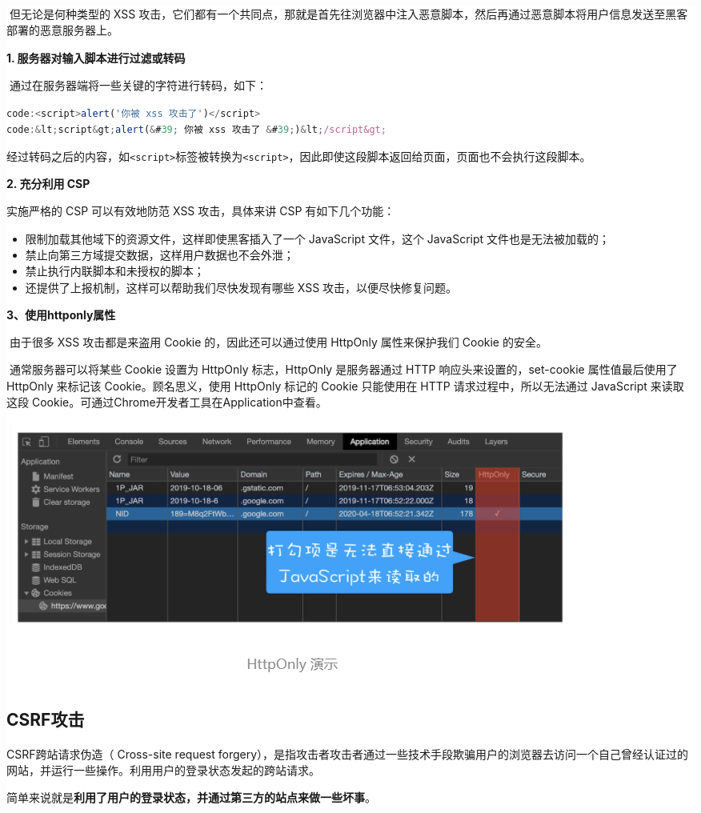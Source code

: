 ​	但无论是何种类型的 XSS 攻击，它们都有一个共同点，那就是首先往浏览器中注入恶意脚本，然后再通过恶意脚本将用户信息发送至黑客部署的恶意服务器上。

**1. 服务器对输入脚本进行过滤或转码**

​	通过在服务器端将一些关键的字符进行转码，如下：

```javascript
code:<script>alert('你被 xss 攻击了')</script>
code:&lt;script&gt;alert(&#39; 你被 xss 攻击了 &#39;)&lt;/script&gt;
```

​	经过转码之后的内容，如`<script>`标签被转换为`<script>`，因此即使这段脚本返回给页面，页面也不会执行这段脚本。

**2. 充分利用 CSP**

实施严格的 CSP 可以有效地防范 XSS 攻击，具体来讲 CSP 有如下几个功能：

- 限制加载其他域下的资源文件，这样即使黑客插入了一个 JavaScript 文件，这个 JavaScript 文件也是无法被加载的；
- 禁止向第三方域提交数据，这样用户数据也不会外泄；
- 禁止执行内联脚本和未授权的脚本；
- 还提供了上报机制，这样可以帮助我们尽快发现有哪些 XSS 攻击，以便尽快修复问题。

**3、使用httponly属性**

​	由于很多 XSS 攻击都是来盗用 Cookie 的，因此还可以通过使用 HttpOnly 属性来保护我们 Cookie 的安全。

​	通常服务器可以将某些 Cookie 设置为 HttpOnly 标志，HttpOnly 是服务器通过 HTTP 响应头来设置的，set-cookie 属性值最后使用了 HttpOnly 来标记该 Cookie。顾名思义，使用 HttpOnly 标记的 Cookie 只能使用在 HTTP 请求过程中，所以无法通过 JavaScript 来读取这段 Cookie。可通过Chrome开发者工具在Application中查看。

![image-20210309113742526](./img/image-20210309113742526.png)



## CSRF攻击

CSRF跨站请求伪造（ Cross-site request forgery），是指攻击者攻击者通过一些技术手段欺骗用户的浏览器去访问一个自己曾经认证过的网站，并运行一些操作。利用用户的登录状态发起的跨站请求。

简单来说就是**利用了用户的登录状态，并通过第三方的站点来做一些坏事**。
